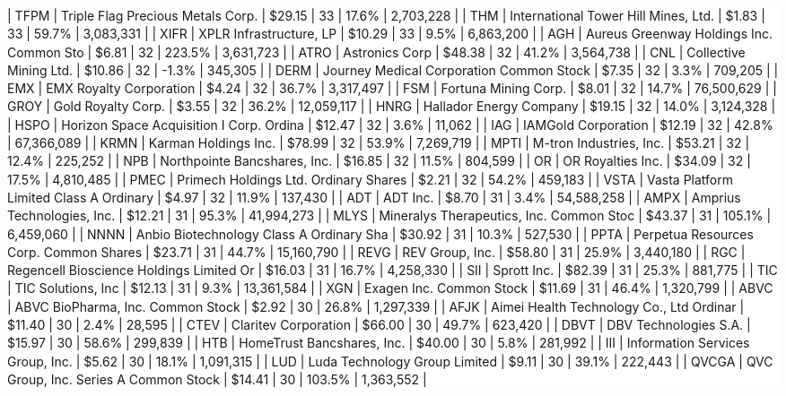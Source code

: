 | TFPM | Triple Flag Precious Metals Corp. | $29.15 | 33 | 17.6% | 2,703,228 |
| THM | International Tower Hill Mines, Ltd. | $1.83 | 33 | 59.7% | 3,083,331 |
| XIFR | XPLR Infrastructure, LP | $10.29 | 33 | 9.5% | 6,863,200 |
| AGH | Aureus Greenway Holdings Inc. Common Sto | $6.81 | 32 | 223.5% | 3,631,723 |
| ATRO | Astronics Corp | $48.38 | 32 | 41.2% | 3,564,738 |
| CNL | Collective Mining Ltd. | $10.86 | 32 | -1.3% | 345,305 |
| DERM | Journey Medical Corporation Common Stock | $7.35 | 32 | 3.3% | 709,205 |
| EMX | EMX Royalty Corporation | $4.24 | 32 | 36.7% | 3,317,497 |
| FSM | Fortuna Mining Corp. | $8.01 | 32 | 14.7% | 76,500,629 |
| GROY | Gold Royalty Corp. | $3.55 | 32 | 36.2% | 12,059,117 |
| HNRG | Hallador Energy Company | $19.15 | 32 | 14.0% | 3,124,328 |
| HSPO | Horizon Space Acquisition I Corp. Ordina | $12.47 | 32 | 3.6% | 11,062 |
| IAG | IAMGold Corporation | $12.19 | 32 | 42.8% | 67,366,089 |
| KRMN | Karman Holdings Inc. | $78.99 | 32 | 53.9% | 7,269,719 |
| MPTI | M-tron Industries, Inc. | $53.21 | 32 | 12.4% | 225,252 |
| NPB | Northpointe Bancshares, Inc. | $16.85 | 32 | 11.5% | 804,599 |
| OR | OR Royalties Inc. | $34.09 | 32 | 17.5% | 4,810,485 |
| PMEC | Primech Holdings Ltd. Ordinary Shares | $2.21 | 32 | 54.2% | 459,183 |
| VSTA | Vasta Platform Limited Class A Ordinary  | $4.97 | 32 | 11.9% | 137,430 |
| ADT | ADT Inc. | $8.70 | 31 | 3.4% | 54,588,258 |
| AMPX | Amprius Technologies, Inc. | $12.21 | 31 | 95.3% | 41,994,273 |
| MLYS | Mineralys Therapeutics, Inc. Common Stoc | $43.37 | 31 | 105.1% | 6,459,060 |
| NNNN | Anbio Biotechnology Class A Ordinary Sha | $30.92 | 31 | 10.3% | 527,530 |
| PPTA | Perpetua Resources Corp. Common Shares | $23.71 | 31 | 44.7% | 15,160,790 |
| REVG | REV Group, Inc. | $58.80 | 31 | 25.9% | 3,440,180 |
| RGC | Regencell Bioscience Holdings Limited Or | $16.03 | 31 | 16.7% | 4,258,330 |
| SII | Sprott Inc. | $82.39 | 31 | 25.3% | 881,775 |
| TIC | TIC Solutions, Inc | $12.13 | 31 | 9.3% | 13,361,584 |
| XGN | Exagen Inc. Common Stock | $11.69 | 31 | 46.4% | 1,320,799 |
| ABVC | ABVC BioPharma, Inc. Common Stock | $2.92 | 30 | 26.8% | 1,297,339 |
| AFJK | Aimei Health Technology Co., Ltd Ordinar | $11.40 | 30 | 2.4% | 28,595 |
| CTEV | Claritev Corporation | $66.00 | 30 | 49.7% | 623,420 |
| DBVT | DBV Technologies S.A. | $15.97 | 30 | 58.6% | 299,839 |
| HTB | HomeTrust Bancshares, Inc. | $40.00 | 30 | 5.8% | 281,992 |
| III | Information Services Group, Inc. | $5.62 | 30 | 18.1% | 1,091,315 |
| LUD | Luda Technology Group Limited | $9.11 | 30 | 39.1% | 222,443 |
| QVCGA | QVC Group, Inc. Series A Common Stock | $14.41 | 30 | 103.5% | 1,363,552 |